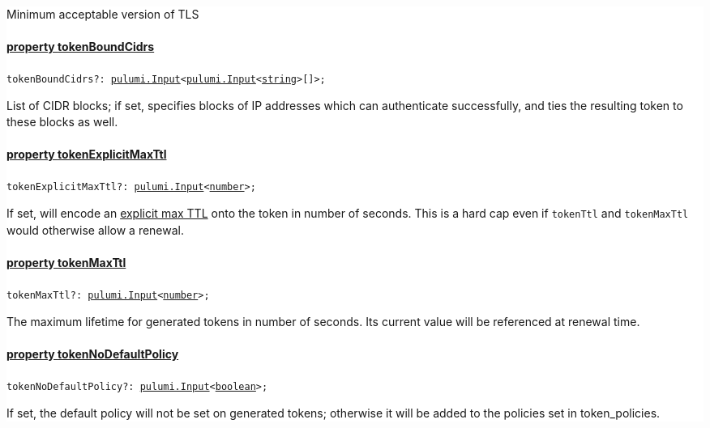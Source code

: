 Minimum acceptable version of TLS

<h4 class="pdoc-member-header" id="AuthBackendState-tokenBoundCidrs">
<a class="pdoc-child-name" href="https://github.com/pulumi/pulumi-vault/blob/b75e18397581d44ac8ab80d33e5adba63970d73b/sdk/nodejs/ldap/authBackend.ts#L338">property <b>tokenBoundCidrs</b></a>
</h4>

<pre class="highlight"><code><span class='kd'></span>tokenBoundCidrs?: <a href='/docs/reference/pkg/nodejs/pulumi/pulumi/#Input'>pulumi.Input</a>&lt;<a href='/docs/reference/pkg/nodejs/pulumi/pulumi/#Input'>pulumi.Input</a>&lt;<span class='kd'><a href='https://developer.mozilla.org/en-US/docs/Web/JavaScript/Reference/Global_Objects/String'>string</a></span>&gt;[]&gt;;</code></pre>

List of CIDR blocks; if set, specifies blocks of IP
addresses which can authenticate successfully, and ties the resulting token to these blocks
as well.

<h4 class="pdoc-member-header" id="AuthBackendState-tokenExplicitMaxTtl">
<a class="pdoc-child-name" href="https://github.com/pulumi/pulumi-vault/blob/b75e18397581d44ac8ab80d33e5adba63970d73b/sdk/nodejs/ldap/authBackend.ts#L345">property <b>tokenExplicitMaxTtl</b></a>
</h4>

<pre class="highlight"><code><span class='kd'></span>tokenExplicitMaxTtl?: <a href='/docs/reference/pkg/nodejs/pulumi/pulumi/#Input'>pulumi.Input</a>&lt;<span class='kd'><a href='https://developer.mozilla.org/en-US/docs/Web/JavaScript/Reference/Global_Objects/Number'>number</a></span>&gt;;</code></pre>

If set, will encode an
[explicit max TTL](https://www.vaultproject.io/docs/concepts/tokens.html#token-time-to-live-periodic-tokens-and-explicit-max-ttls)
onto the token in number of seconds. This is a hard cap even if `tokenTtl` and
`tokenMaxTtl` would otherwise allow a renewal.

<h4 class="pdoc-member-header" id="AuthBackendState-tokenMaxTtl">
<a class="pdoc-child-name" href="https://github.com/pulumi/pulumi-vault/blob/b75e18397581d44ac8ab80d33e5adba63970d73b/sdk/nodejs/ldap/authBackend.ts#L350">property <b>tokenMaxTtl</b></a>
</h4>

<pre class="highlight"><code><span class='kd'></span>tokenMaxTtl?: <a href='/docs/reference/pkg/nodejs/pulumi/pulumi/#Input'>pulumi.Input</a>&lt;<span class='kd'><a href='https://developer.mozilla.org/en-US/docs/Web/JavaScript/Reference/Global_Objects/Number'>number</a></span>&gt;;</code></pre>

The maximum lifetime for generated tokens in number of seconds.
Its current value will be referenced at renewal time.

<h4 class="pdoc-member-header" id="AuthBackendState-tokenNoDefaultPolicy">
<a class="pdoc-child-name" href="https://github.com/pulumi/pulumi-vault/blob/b75e18397581d44ac8ab80d33e5adba63970d73b/sdk/nodejs/ldap/authBackend.ts#L355">property <b>tokenNoDefaultPolicy</b></a>
</h4>

<pre class="highlight"><code><span class='kd'></span>tokenNoDefaultPolicy?: <a href='/docs/reference/pkg/nodejs/pulumi/pulumi/#Input'>pulumi.Input</a>&lt;<span class='kd'><a href='https://developer.mozilla.org/en-US/docs/Web/JavaScript/Reference/Global_Objects/Boolean'>boolean</a></span>&gt;;</code></pre>

If set, the default policy will not be set on
generated tokens; otherwise it will be added to the policies set in token_policies.

